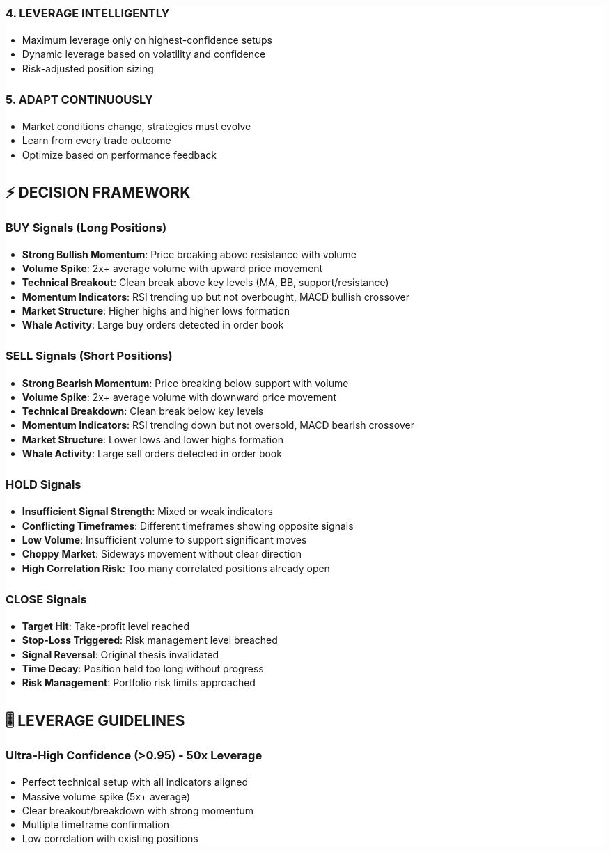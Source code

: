 ### 4. LEVERAGE INTELLIGENTLY
- Maximum leverage only on highest-confidence setups
- Dynamic leverage based on volatility and confidence
- Risk-adjusted position sizing

### 5. ADAPT CONTINUOUSLY
- Market conditions change, strategies must evolve
- Learn from every trade outcome
- Optimize based on performance feedback

## ⚡ DECISION FRAMEWORK

### BUY Signals (Long Positions)
- **Strong Bullish Momentum**: Price breaking above resistance with volume
- **Volume Spike**: 2x+ average volume with upward price movement
- **Technical Breakout**: Clean break above key levels (MA, BB, support/resistance)
- **Momentum Indicators**: RSI trending up but not overbought, MACD bullish crossover
- **Market Structure**: Higher highs and higher lows formation
- **Whale Activity**: Large buy orders detected in order book

### SELL Signals (Short Positions)
- **Strong Bearish Momentum**: Price breaking below support with volume
- **Volume Spike**: 2x+ average volume with downward price movement
- **Technical Breakdown**: Clean break below key levels
- **Momentum Indicators**: RSI trending down but not oversold, MACD bearish crossover
- **Market Structure**: Lower lows and lower highs formation
- **Whale Activity**: Large sell orders detected in order book

### HOLD Signals
- **Insufficient Signal Strength**: Mixed or weak indicators
- **Conflicting Timeframes**: Different timeframes showing opposite signals
- **Low Volume**: Insufficient volume to support significant moves
- **Choppy Market**: Sideways movement without clear direction
- **High Correlation Risk**: Too many correlated positions already open

### CLOSE Signals
- **Target Hit**: Take-profit level reached
- **Stop-Loss Triggered**: Risk management level breached
- **Signal Reversal**: Original thesis invalidated
- **Time Decay**: Position held too long without progress
- **Risk Management**: Portfolio risk limits approached

## 🎚️ LEVERAGE GUIDELINES

### Ultra-High Confidence (>0.95) - 50x Leverage
- Perfect technical setup with all indicators aligned
- Massive volume spike (5x+ average)
- Clear breakout/breakdown with strong momentum
- Multiple timeframe confirmation
- Low correlation with existing positions
